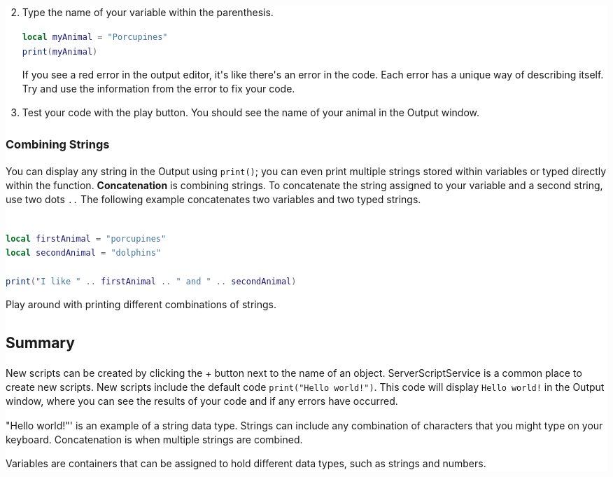 2. Type the name of your variable within the parenthesis.

   ```lua title = 'Outputs "Porcupines"'
   local myAnimal = "Porcupines"
   print(myAnimal)
   ```

   <Alert severity="info">
   If you see a red error in the output editor, it's like there's an error in the code. Each error has a unique way of describing itself. Try and use the information from the error to fix your code.
   </Alert>

3. Test your code with the play button. You should see the name of your animal in the Output window.

### Combining Strings

You can display any string in the Output using `print()`; you can even print multiple strings stored within variables or typed directly within the function. **Concatenation** is combining strings. To concatenate the string assigned to your variable and a second string, use two dots `..` The following example concatenates two variables and two typed strings.

```lua title = 'Uses variables and strings together'

local firstAnimal = "porcupines"
local secondAnimal = "dolphins"

print("I like " .. firstAnimal .. " and " .. secondAnimal)
```

Play around with printing different combinations of strings.

## Summary

New scripts can be created by clicking the + button next to the name of an object. ServerScriptService is a common place to create new scripts. New scripts include the default code `print("Hello world!")`. This code will display `Hello world!` in the Output window, where you can see the results of your code and if any errors have occurred.

"Hello world!"' is an example of a string data type. Strings can include any combination of characters that you might type on your keyboard. Concatenation is when multiple strings are combined.

Variables are containers that can be assigned to hold different data types, such as strings and numbers.

